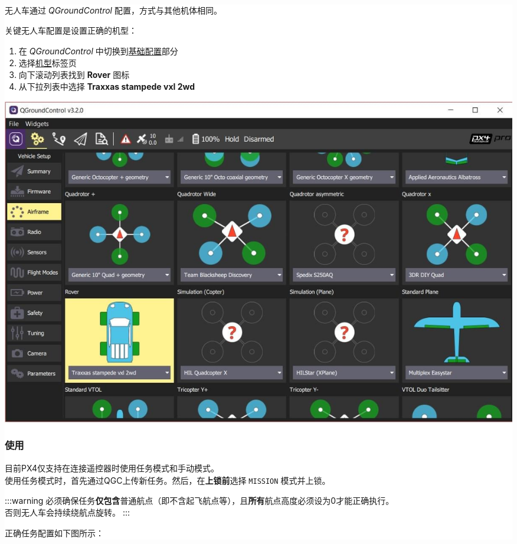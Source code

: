 无人车通过 _QGroundControl_ 配置，方式与其他机体相同。  

关键无人车配置是设置正确的机型：  
1. 在 _QGroundControl_ 中切换到[基础配置](../config/index.md)部分  
1. 选择[机型](../config/airframe.md)标签页  
1. 向下滚动列表找到 **Rover** 图标  
1. 从下拉列表中选择 **Traxxas stampede vxl 2wd**

![选择机型](../../assets/airframes/rover/traxxas_stampede_vxl/airframe_px4_rover_traxxas_stampede_vxl_2wd.jpg)

### 使用

目前PX4仅支持在连接遥控器时使用任务模式和手动模式。  
使用任务模式时，首先通过QGC上传新任务。然后，在**上锁前**选择 `MISSION` 模式并上锁。

:::warning
必须确保任务**仅包含**普通航点（即不含起飞航点等），且**所有**航点高度必须设为0才能正确执行。  
否则无人车会持续绕航点旋转。
:::

正确任务配置如下图所示：
